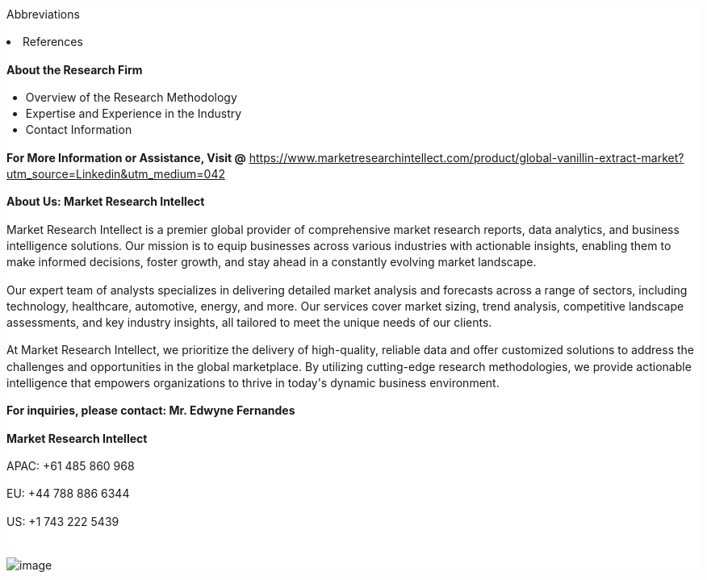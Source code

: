 Abbreviations</li><li>References</li></ul><p><strong>About the Research Firm</strong></p><ul><li>Overview of the Research Methodology</li><li>Expertise and Experience in the Industry</li><li>Contact Information</li></ul></div><div class="article-main__content" data-test-id="publishing-text-block"><p><span class="font-[700]"><strong>For More Information or Assistance, Visit @</strong>&nbsp;<a href="https://www.marketresearchintellect.com/product/global-vanillin-extract-market?utm_source=Linkedin&utm_medium=042">https://www.marketresearchintellect.com/product/global-vanillin-extract-market?utm_source=Linkedin&utm_medium=042</a></span></p><p><strong>About Us: Market Research Intellect</strong></p><p>Market Research Intellect is a premier global provider of comprehensive market research reports, data analytics, and business intelligence solutions. Our mission is to equip businesses across various industries with actionable insights, enabling them to make informed decisions, foster growth, and stay ahead in a constantly evolving market landscape.</p><p>Our expert team of analysts specializes in delivering detailed market analysis and forecasts across a range of sectors, including technology, healthcare, automotive, energy, and more. Our services cover market sizing, trend analysis, competitive landscape assessments, and key industry insights, all tailored to meet the unique needs of our clients.</p><p>At Market Research Intellect, we prioritize the delivery of high-quality, reliable data and offer customized solutions to address the challenges and opportunities in the global marketplace. By utilizing cutting-edge research methodologies, we provide actionable intelligence that empowers organizations to thrive in today's dynamic business environment.</p><p><strong>For inquiries, please contact: Mr. Edwyne Fernandes</strong></p><p><strong>Market Research Intellect</strong></p><p>APAC: +61 485 860 968</p><p>EU: +44 788 886 6344</p><p>US: +1 743 222 5439</p></div><div class="article-main__content" data-test-id="publishing-text-block">&nbsp;</div>
![image](https://github.com/user-attachments/assets/a7fa64ea-75dd-45ed-8356-2430b6a616e5)
